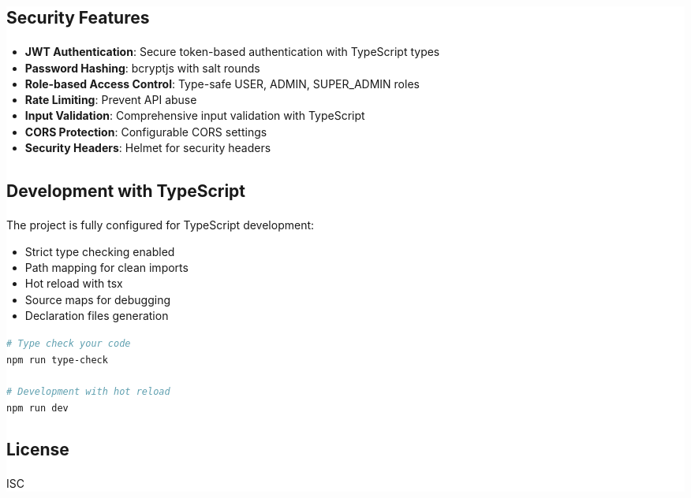## Security Features

- **JWT Authentication**: Secure token-based authentication with TypeScript types
- **Password Hashing**: bcryptjs with salt rounds
- **Role-based Access Control**: Type-safe USER, ADMIN, SUPER_ADMIN roles
- **Rate Limiting**: Prevent API abuse
- **Input Validation**: Comprehensive input validation with TypeScript
- **CORS Protection**: Configurable CORS settings
- **Security Headers**: Helmet for security headers

## Development with TypeScript

The project is fully configured for TypeScript development:

- Strict type checking enabled
- Path mapping for clean imports
- Hot reload with tsx
- Source maps for debugging
- Declaration files generation

```bash
# Type check your code
npm run type-check

# Development with hot reload
npm run dev
```

## License

ISC
